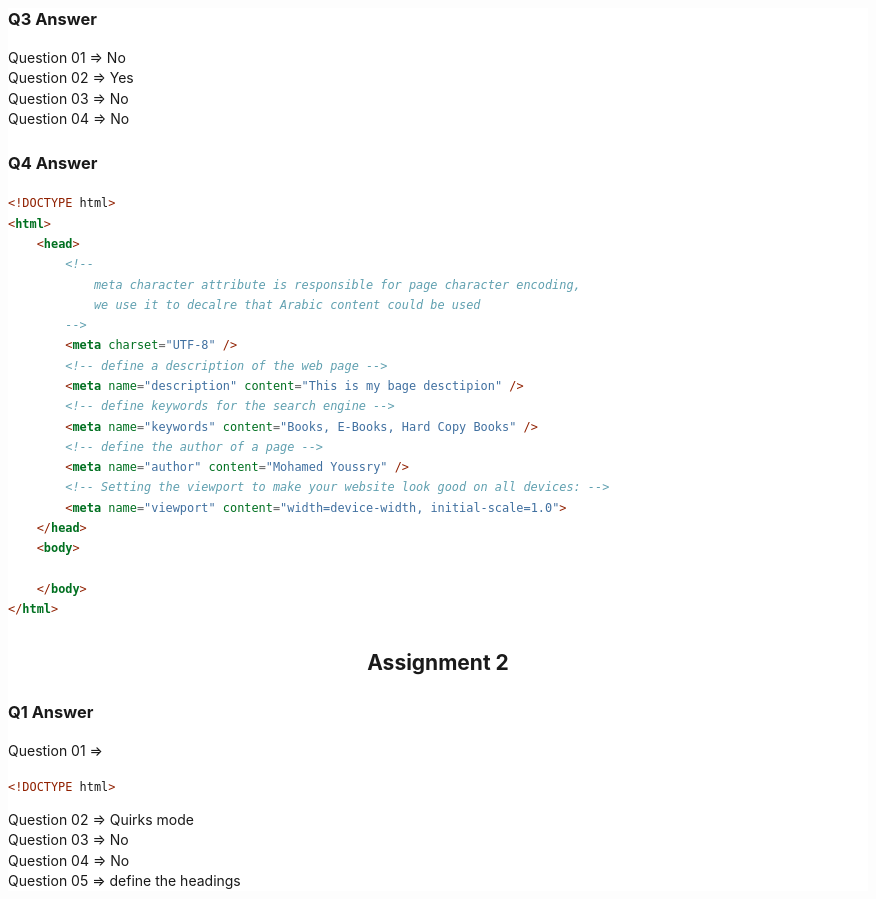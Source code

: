 ```HTML
```

### Q3 Answer
Question 01 => No
<br/>
Question 02 => Yes
<br/>
Question 03 => No
<br/>
Question 04 => No
<br/>

### Q4 Answer

```HTML
<!DOCTYPE html>
<html>
    <head>
        <!--
            meta character attribute is responsible for page character encoding,
            we use it to decalre that Arabic content could be used 
        -->
        <meta charset="UTF-8" />
        <!-- define a description of the web page -->
        <meta name="description" content="This is my bage desctipion" />
        <!-- define keywords for the search engine -->
        <meta name="keywords" content="Books, E-Books, Hard Copy Books" />
        <!-- define the author of a page -->
        <meta name="author" content="Mohamed Youssry" />
        <!-- Setting the viewport to make your website look good on all devices: -->
        <meta name="viewport" content="width=device-width, initial-scale=1.0">
    </head>
    <body>

    </body>
</html>
```


<h2 align="center">Assignment 2</h2>

### Q1 Answer
Question 01 => 
```HTML
<!DOCTYPE html>
```
Question 02 => Quirks mode
<br/>
Question 03 => No
<br/>
Question 04 => No
<br/>
Question 05 => define the headings
<br/>
